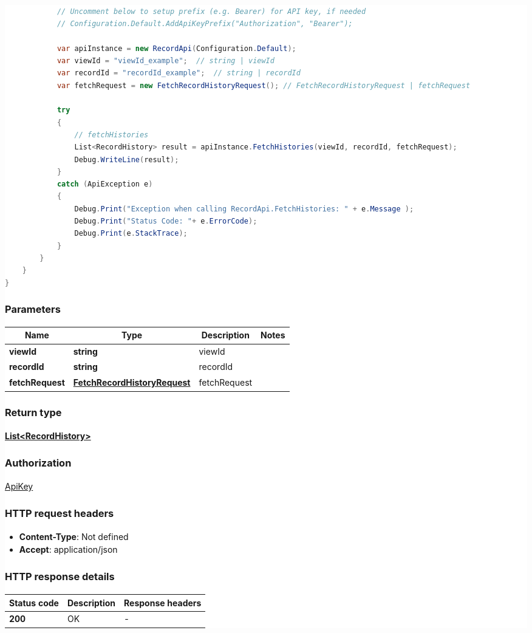 ```csharp
            // Uncomment below to setup prefix (e.g. Bearer) for API key, if needed
            // Configuration.Default.AddApiKeyPrefix("Authorization", "Bearer");

            var apiInstance = new RecordApi(Configuration.Default);
            var viewId = "viewId_example";  // string | viewId
            var recordId = "recordId_example";  // string | recordId
            var fetchRequest = new FetchRecordHistoryRequest(); // FetchRecordHistoryRequest | fetchRequest

            try
            {
                // fetchHistories
                List<RecordHistory> result = apiInstance.FetchHistories(viewId, recordId, fetchRequest);
                Debug.WriteLine(result);
            }
            catch (ApiException e)
            {
                Debug.Print("Exception when calling RecordApi.FetchHistories: " + e.Message );
                Debug.Print("Status Code: "+ e.ErrorCode);
                Debug.Print(e.StackTrace);
            }
        }
    }
}
```

### Parameters


Name | Type | Description  | Notes
------------- | ------------- | ------------- | -------------
 **viewId** | **string**| viewId | 
 **recordId** | **string**| recordId | 
 **fetchRequest** | [**FetchRecordHistoryRequest**](FetchRecordHistoryRequest.md)| fetchRequest | 

### Return type

[**List&lt;RecordHistory&gt;**](RecordHistory.md)

### Authorization

[ApiKey](../README.md#ApiKey)

### HTTP request headers

- **Content-Type**: Not defined
- **Accept**: application/json


### HTTP response details
| Status code | Description | Response headers |
|-------------|-------------|------------------|
| **200** | OK |  -  |
